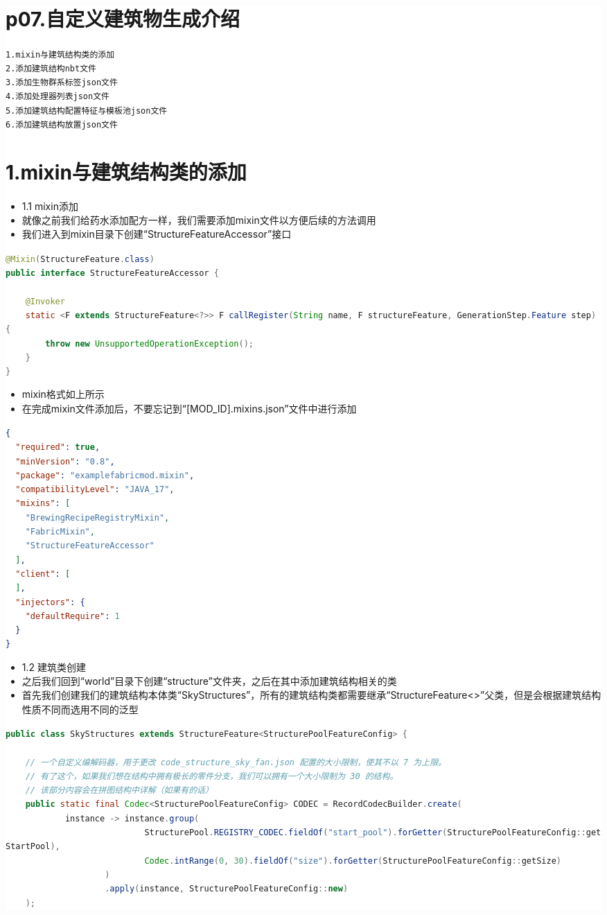 # p07.自定义建筑物生成介绍

    1.mixin与建筑结构类的添加
    2.添加建筑结构nbt文件
    3.添加生物群系标签json文件
    4.添加处理器列表json文件
    5.添加建筑结构配置特征与模板池json文件
    6.添加建筑结构放置json文件

# 1.mixin与建筑结构类的添加
- 1.1 mixin添加
- 就像之前我们给药水添加配方一样，我们需要添加mixin文件以方便后续的方法调用
- 我们进入到mixin目录下创建“StructureFeatureAccessor”接口
```java
@Mixin(StructureFeature.class)
public interface StructureFeatureAccessor {

    @Invoker
    static <F extends StructureFeature<?>> F callRegister(String name, F structureFeature, GenerationStep.Feature step) {
        throw new UnsupportedOperationException();
    }
}
```
- mixin格式如上所示
- 在完成mixin文件添加后，不要忘记到“[MOD_ID].mixins.json”文件中进行添加
```json
{
  "required": true,
  "minVersion": "0.8",
  "package": "examplefabricmod.mixin",
  "compatibilityLevel": "JAVA_17",
  "mixins": [
    "BrewingRecipeRegistryMixin",
    "FabricMixin",
    "StructureFeatureAccessor"
  ],
  "client": [
  ],
  "injectors": {
    "defaultRequire": 1
  }
}
```
- 1.2 建筑类创建
- 之后我们回到“world”目录下创建“structure”文件夹，之后在其中添加建筑结构相关的类
- 首先我们创建我们的建筑结构本体类“SkyStructures”，所有的建筑结构类都需要继承“StructureFeature<>”父类，但是会根据建筑结构性质不同而选用不同的泛型
```java
public class SkyStructures extends StructureFeature<StructurePoolFeatureConfig> {

    // 一个自定义编解码器，用于更改 code_structure_sky_fan.json 配置的大小限制，使其不以 7 为上限。
    // 有了这个，如果我们想在结构中拥有极长的零件分支，我们可以拥有一个大小限制为 30 的结构。
    // 该部分内容会在拼图结构中详解（如果有的话）
    public static final Codec<StructurePoolFeatureConfig> CODEC = RecordCodecBuilder.create(
            instance -> instance.group(
                            StructurePool.REGISTRY_CODEC.fieldOf("start_pool").forGetter(StructurePoolFeatureConfig::getStartPool),
                            Codec.intRange(0, 30).fieldOf("size").forGetter(StructurePoolFeatureConfig::getSize)
                    )
                    .apply(instance, StructurePoolFeatureConfig::new)
    );
```